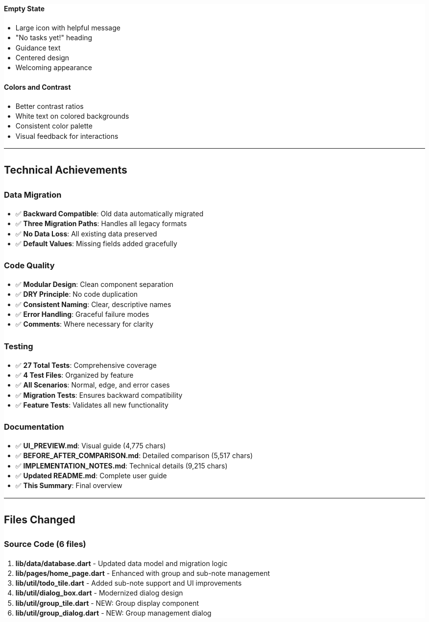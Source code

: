 #### Empty State
- Large icon with helpful message
- "No tasks yet!" heading
- Guidance text
- Centered design
- Welcoming appearance

#### Colors and Contrast
- Better contrast ratios
- White text on colored backgrounds
- Consistent color palette
- Visual feedback for interactions

---

## Technical Achievements

### Data Migration
- ✅ **Backward Compatible**: Old data automatically migrated
- ✅ **Three Migration Paths**: Handles all legacy formats
- ✅ **No Data Loss**: All existing data preserved
- ✅ **Default Values**: Missing fields added gracefully

### Code Quality
- ✅ **Modular Design**: Clean component separation
- ✅ **DRY Principle**: No code duplication
- ✅ **Consistent Naming**: Clear, descriptive names
- ✅ **Error Handling**: Graceful failure modes
- ✅ **Comments**: Where necessary for clarity

### Testing
- ✅ **27 Total Tests**: Comprehensive coverage
- ✅ **4 Test Files**: Organized by feature
- ✅ **All Scenarios**: Normal, edge, and error cases
- ✅ **Migration Tests**: Ensures backward compatibility
- ✅ **Feature Tests**: Validates all new functionality

### Documentation
- ✅ **UI_PREVIEW.md**: Visual guide (4,775 chars)
- ✅ **BEFORE_AFTER_COMPARISON.md**: Detailed comparison (5,517 chars)
- ✅ **IMPLEMENTATION_NOTES.md**: Technical details (9,215 chars)
- ✅ **Updated README.md**: Complete user guide
- ✅ **This Summary**: Final overview

---

## Files Changed

### Source Code (6 files)
1. **lib/data/database.dart** - Updated data model and migration logic
2. **lib/pages/home_page.dart** - Enhanced with group and sub-note management
3. **lib/util/todo_tile.dart** - Added sub-note support and UI improvements
4. **lib/util/dialog_box.dart** - Modernized dialog design
5. **lib/util/group_tile.dart** - NEW: Group display component
6. **lib/util/group_dialog.dart** - NEW: Group management dialog

